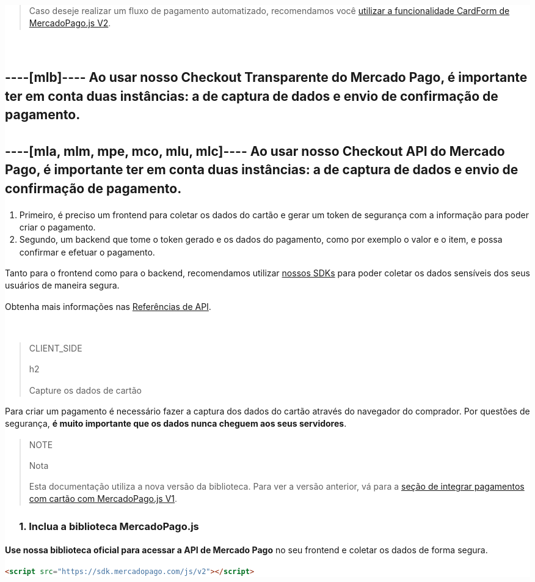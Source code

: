 > Caso deseje realizar um fluxo de pagamento automatizado, recomendamos você [utilizar a funcionalidade CardForm de MercadoPago.js V2](https://www.mercadopago[FAKER][URL][DOMAIN]/developers/pt/guides/online-payments/checkout-api/receiving-payment-by-card).

<br>

----[mlb]----
Ao usar nosso Checkout Transparente do Mercado Pago, é importante ter em conta duas instâncias: a de captura de dados e envio de confirmação de pagamento.
------------
----[mla, mlm, mpe, mco, mlu, mlc]----
Ao usar nosso Checkout API do Mercado Pago, é importante ter em conta duas instâncias: a de captura de dados e envio de confirmação de pagamento.
------------

1. Primeiro, é preciso um frontend para coletar os dados do cartão e gerar um token de segurança com a informação para poder criar o pagamento.
2. Segundo, um backend que tome o token gerado e os dados do pagamento, como por exemplo o valor e o item, e possa confirmar e efetuar o pagamento.

Tanto para o frontend como para o backend, recomendamos utilizar [nossos SDKs](https://www.mercadopago[FAKER][URL][DOMAIN]/developers/pt/guides/online-payments/checkout-api/previous-requirements#bookmark_sempre_utilize_nossas_bibliotecas) para poder coletar os dados sensíveis dos seus usuários de maneira segura.

Obtenha mais informações nas [Referências de API](https://www.mercadopago[FAKER][URL][DOMAIN]/developers/pt/reference).

<br>

> CLIENT_SIDE
>
> h2
>
> Capture os dados de cartão

Para criar um pagamento é necessário fazer a captura dos dados do cartão através do navegador do comprador. Por questões de segurança, **é muito importante que os dados nunca cheguem aos seus servidores**.

> NOTE
>
> Nota
>
> Esta documentação utiliza a nova versão da biblioteca. Para ver a versão anterior, vá para a [seção de integrar pagamentos com cartão com MercadoPago.js V1](https://www.mercadopago[FAKER][URL][DOMAIN]/developers/pt/guides/online-payments/checkout-api/v1/receiving-payment-by-card).

### &nbsp;&nbsp;&nbsp;&nbsp;&nbsp;&nbsp;1. Inclua a biblioteca MercadoPago.js

**Use nossa biblioteca oficial para acessar a API de Mercado Pago** no seu frontend e coletar os dados de forma segura.

```html
<script src="https://sdk.mercadopago.com/js/v2"></script>
```
